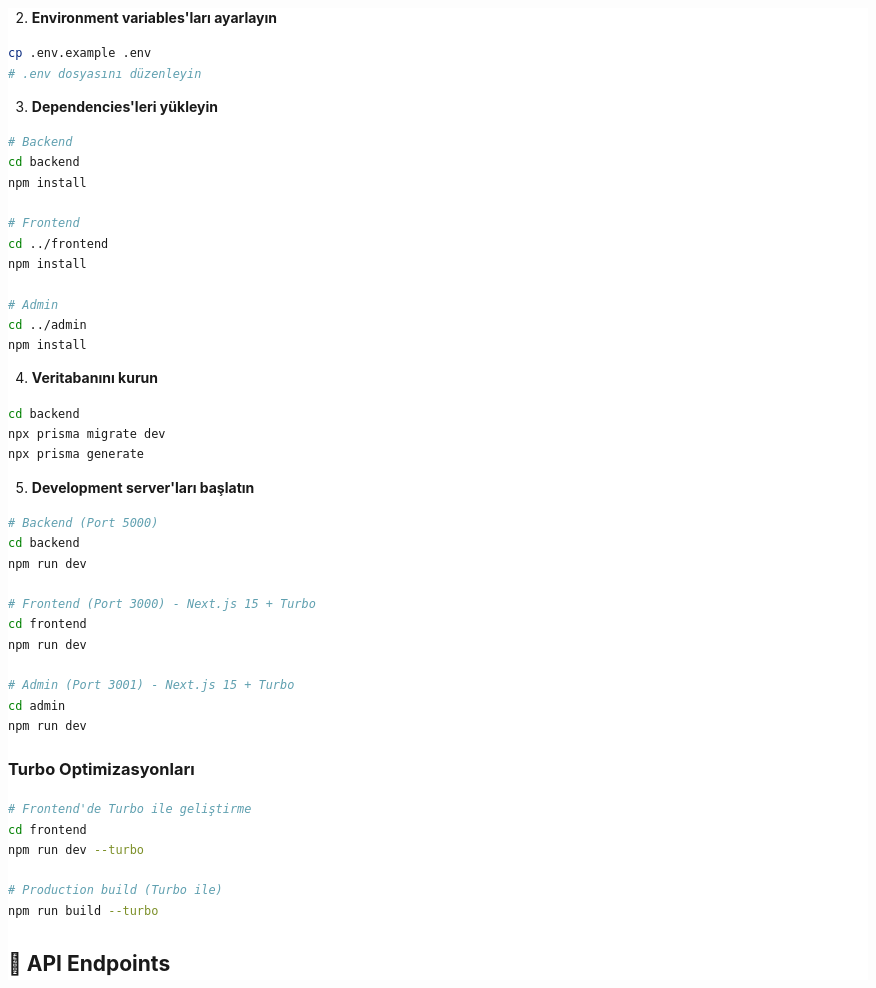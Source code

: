 2. **Environment variables'ları ayarlayın**
```bash
cp .env.example .env
# .env dosyasını düzenleyin
```

3. **Dependencies'leri yükleyin**
```bash
# Backend
cd backend
npm install

# Frontend
cd ../frontend
npm install

# Admin
cd ../admin
npm install
```

4. **Veritabanını kurun**
```bash
cd backend
npx prisma migrate dev
npx prisma generate
```

5. **Development server'ları başlatın**
```bash
# Backend (Port 5000)
cd backend
npm run dev

# Frontend (Port 3000) - Next.js 15 + Turbo
cd frontend
npm run dev

# Admin (Port 3001) - Next.js 15 + Turbo
cd admin
npm run dev
```

### Turbo Optimizasyonları
```bash
# Frontend'de Turbo ile geliştirme
cd frontend
npm run dev --turbo

# Production build (Turbo ile)
npm run build --turbo
```

## 📝 API Endpoints
